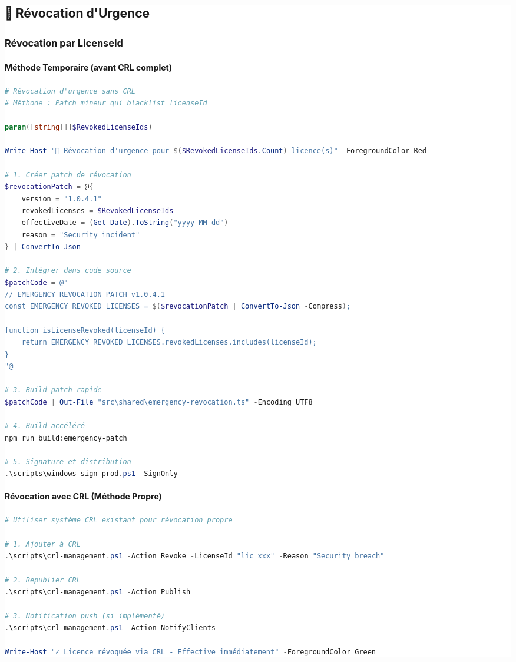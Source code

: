 
## 🚨 Révocation d'Urgence

### Révocation par LicenseId

#### Méthode Temporaire (avant CRL complet)
```powershell
# Révocation d'urgence sans CRL
# Méthode : Patch mineur qui blacklist licenseId

param([string[]]$RevokedLicenseIds)

Write-Host "🚨 Révocation d'urgence pour $($RevokedLicenseIds.Count) licence(s)" -ForegroundColor Red

# 1. Créer patch de révocation
$revocationPatch = @{
    version = "1.0.4.1"
    revokedLicenses = $RevokedLicenseIds
    effectiveDate = (Get-Date).ToString("yyyy-MM-dd")
    reason = "Security incident"
} | ConvertTo-Json

# 2. Intégrer dans code source
$patchCode = @"
// EMERGENCY REVOCATION PATCH v1.0.4.1
const EMERGENCY_REVOKED_LICENSES = $($revocationPatch | ConvertTo-Json -Compress);

function isLicenseRevoked(licenseId) {
    return EMERGENCY_REVOKED_LICENSES.revokedLicenses.includes(licenseId);
}
"@

# 3. Build patch rapide
$patchCode | Out-File "src\shared\emergency-revocation.ts" -Encoding UTF8

# 4. Build accéléré
npm run build:emergency-patch

# 5. Signature et distribution
.\scripts\windows-sign-prod.ps1 -SignOnly
```

#### Révocation avec CRL (Méthode Propre)
```powershell
# Utiliser système CRL existant pour révocation propre

# 1. Ajouter à CRL
.\scripts\crl-management.ps1 -Action Revoke -LicenseId "lic_xxx" -Reason "Security breach"

# 2. Republier CRL
.\scripts\crl-management.ps1 -Action Publish

# 3. Notification push (si implémenté)
.\scripts\crl-management.ps1 -Action NotifyClients

Write-Host "✓ Licence révoquée via CRL - Effective immédiatement" -ForegroundColor Green
```
